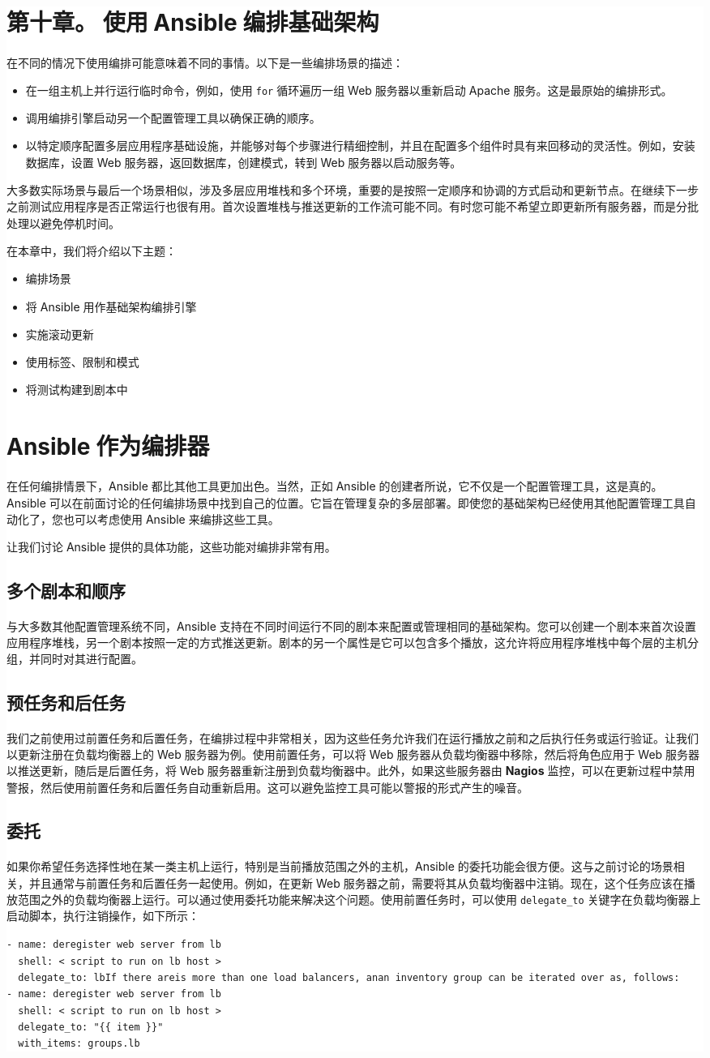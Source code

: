 # 第十章。 使用 Ansible 编排基础架构

在不同的情况下使用编排可能意味着不同的事情。以下是一些编排场景的描述：

+   在一组主机上并行运行临时命令，例如，使用 `for` 循环遍历一组 Web 服务器以重新启动 Apache 服务。这是最原始的编排形式。

+   调用编排引擎启动另一个配置管理工具以确保正确的顺序。

+   以特定顺序配置多层应用程序基础设施，并能够对每个步骤进行精细控制，并且在配置多个组件时具有来回移动的灵活性。例如，安装数据库，设置 Web 服务器，返回数据库，创建模式，转到 Web 服务器以启动服务等。

大多数实际场景与最后一个场景相似，涉及多层应用堆栈和多个环境，重要的是按照一定顺序和协调的方式启动和更新节点。在继续下一步之前测试应用程序是否正常运行也很有用。首次设置堆栈与推送更新的工作流可能不同。有时您可能不希望立即更新所有服务器，而是分批处理以避免停机时间。

在本章中，我们将介绍以下主题：

+   编排场景

+   将 Ansible 用作基础架构编排引擎

+   实施滚动更新

+   使用标签、限制和模式

+   将测试构建到剧本中

# Ansible 作为编排器

在任何编排情景下，Ansible 都比其他工具更加出色。当然，正如 Ansible 的创建者所说，它不仅是一个配置管理工具，这是真的。 Ansible 可以在前面讨论的任何编排场景中找到自己的位置。它旨在管理复杂的多层部署。即使您的基础架构已经使用其他配置管理工具自动化了，您也可以考虑使用 Ansible 来编排这些工具。

让我们讨论 Ansible 提供的具体功能，这些功能对编排非常有用。

## 多个剧本和顺序

与大多数其他配置管理系统不同，Ansible 支持在不同时间运行不同的剧本来配置或管理相同的基础架构。您可以创建一个剧本来首次设置应用程序堆栈，另一个剧本按照一定的方式推送更新。剧本的另一个属性是它可以包含多个播放，这允许将应用程序堆栈中每个层的主机分组，并同时对其进行配置。

## 预任务和后任务

我们之前使用过前置任务和后置任务，在编排过程中非常相关，因为这些任务允许我们在运行播放之前和之后执行任务或运行验证。让我们以更新注册在负载均衡器上的 Web 服务器为例。使用前置任务，可以将 Web 服务器从负载均衡器中移除，然后将角色应用于 Web 服务器以推送更新，随后是后置任务，将 Web 服务器重新注册到负载均衡器中。此外，如果这些服务器由 **Nagios** 监控，可以在更新过程中禁用警报，然后使用前置任务和后置任务自动重新启用。这可以避免监控工具可能以警报的形式产生的噪音。

## 委托

如果你希望任务选择性地在某一类主机上运行，特别是当前播放范围之外的主机，Ansible 的委托功能会很方便。这与之前讨论的场景相关，并且通常与前置任务和后置任务一起使用。例如，在更新 Web 服务器之前，需要将其从负载均衡器中注销。现在，这个任务应该在播放范围之外的负载均衡器上运行。可以通过使用委托功能来解决这个问题。使用前置任务时，可以使用 `delegate_to` 关键字在负载均衡器上启动脚本，执行注销操作，如下所示：

```
- name: deregister web server from lb
  shell: < script to run on lb host >
  delegate_to: lbIf there areis more than one load balancers, anan inventory group can be iterated over as, follows: 
- name: deregister web server from lb
  shell: < script to run on lb host >
  delegate_to: "{{ item }}"
  with_items: groups.lb
```
